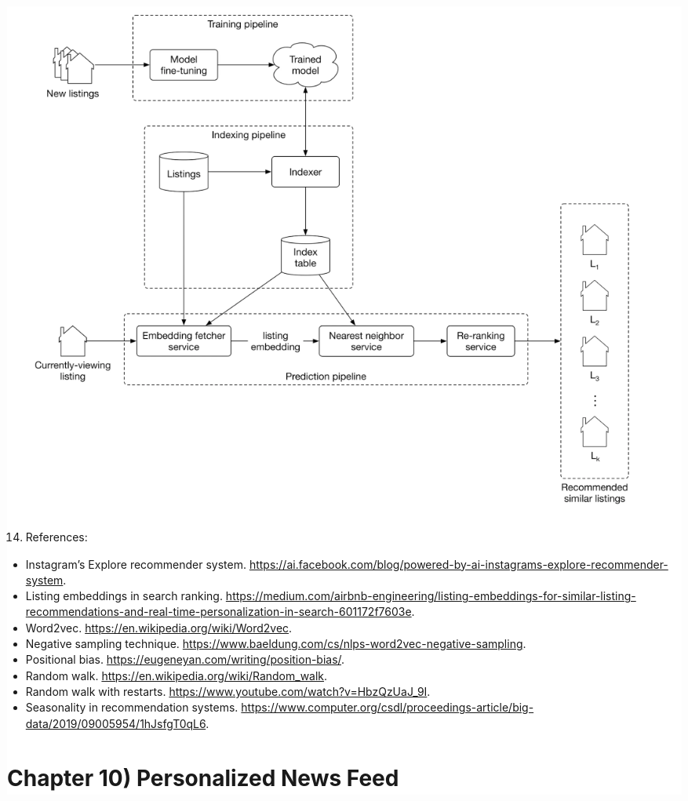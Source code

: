![](./images/133.png)

14) References:

- Instagram’s Explore recommender system. https://ai.facebook.com/blog/powered-by-ai-instagrams-explore-recommender-system.
- Listing embeddings in search ranking. https://medium.com/airbnb-engineering/listing-embeddings-for-similar-listing-recommendations-and-real-time-personalization-in-search-601172f7603e.
- Word2vec. https://en.wikipedia.org/wiki/Word2vec.
- Negative sampling technique. https://www.baeldung.com/cs/nlps-word2vec-negative-sampling.
- Positional bias. https://eugeneyan.com/writing/position-bias/.
- Random walk. https://en.wikipedia.org/wiki/Random_walk.
- Random walk with restarts. https://www.youtube.com/watch?v=HbzQzUaJ_9I.
- Seasonality in recommendation systems. https://www.computer.org/csdl/proceedings-article/big-data/2019/09005954/1hJsfgT0qL6.


# Chapter 10) Personalized News Feed
